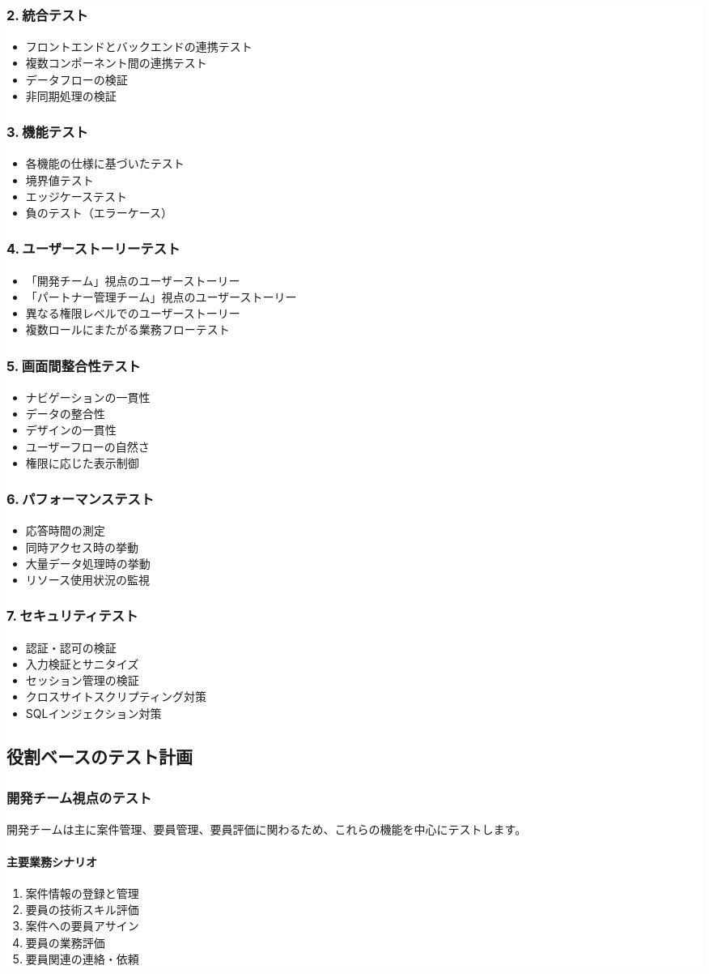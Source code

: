 ### 2. 統合テスト
- フロントエンドとバックエンドの連携テスト
- 複数コンポーネント間の連携テスト
- データフローの検証
- 非同期処理の検証

### 3. 機能テスト
- 各機能の仕様に基づいたテスト
- 境界値テスト
- エッジケーステスト
- 負のテスト（エラーケース）

### 4. ユーザーストーリーテスト
- 「開発チーム」視点のユーザーストーリー
- 「パートナー管理チーム」視点のユーザーストーリー
- 異なる権限レベルでのユーザーストーリー
- 複数ロールにまたがる業務フローテスト

### 5. 画面間整合性テスト
- ナビゲーションの一貫性
- データの整合性
- デザインの一貫性
- ユーザーフローの自然さ
- 権限に応じた表示制御

### 6. パフォーマンステスト
- 応答時間の測定
- 同時アクセス時の挙動
- 大量データ処理時の挙動
- リソース使用状況の監視

### 7. セキュリティテスト
- 認証・認可の検証
- 入力検証とサニタイズ
- セッション管理の検証
- クロスサイトスクリプティング対策
- SQLインジェクション対策

## 役割ベースのテスト計画

### 開発チーム視点のテスト
開発チームは主に案件管理、要員管理、要員評価に関わるため、これらの機能を中心にテストします。

#### 主要業務シナリオ
1. 案件情報の登録と管理
2. 要員の技術スキル評価
3. 案件への要員アサイン
4. 要員の業務評価
5. 要員関連の連絡・依頼
